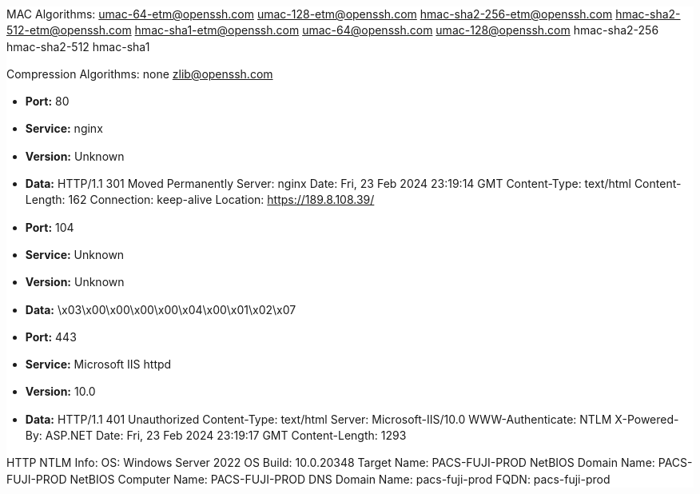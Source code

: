 MAC Algorithms:
	umac-64-etm@openssh.com
	umac-128-etm@openssh.com
	hmac-sha2-256-etm@openssh.com
	hmac-sha2-512-etm@openssh.com
	hmac-sha1-etm@openssh.com
	umac-64@openssh.com
	umac-128@openssh.com
	hmac-sha2-256
	hmac-sha2-512
	hmac-sha1

Compression Algorithms:
	none
	zlib@openssh.com


- **Port:** 80
- **Service:** nginx
- **Version:** Unknown
- **Data:** HTTP/1.1 301 Moved Permanently
Server: nginx
Date: Fri, 23 Feb 2024 23:19:14 GMT
Content-Type: text/html
Content-Length: 162
Connection: keep-alive
Location: https://189.8.108.39/



- **Port:** 104
- **Service:** Unknown
- **Version:** Unknown
- **Data:** \x03\x00\x00\x00\x00\x04\x00\x01\x02\x07

- **Port:** 443
- **Service:** Microsoft IIS httpd
- **Version:** 10.0
- **Data:** HTTP/1.1 401 Unauthorized
Content-Type: text/html
Server: Microsoft-IIS/10.0
WWW-Authenticate: NTLM
X-Powered-By: ASP.NET
Date: Fri, 23 Feb 2024 23:19:17 GMT
Content-Length: 1293


HTTP NTLM Info:
  OS: Windows Server 2022
  OS Build: 10.0.20348
  Target Name: PACS-FUJI-PROD
  NetBIOS Domain Name: PACS-FUJI-PROD
  NetBIOS Computer Name: PACS-FUJI-PROD
  DNS Domain Name: pacs-fuji-prod
  FQDN: pacs-fuji-prod
